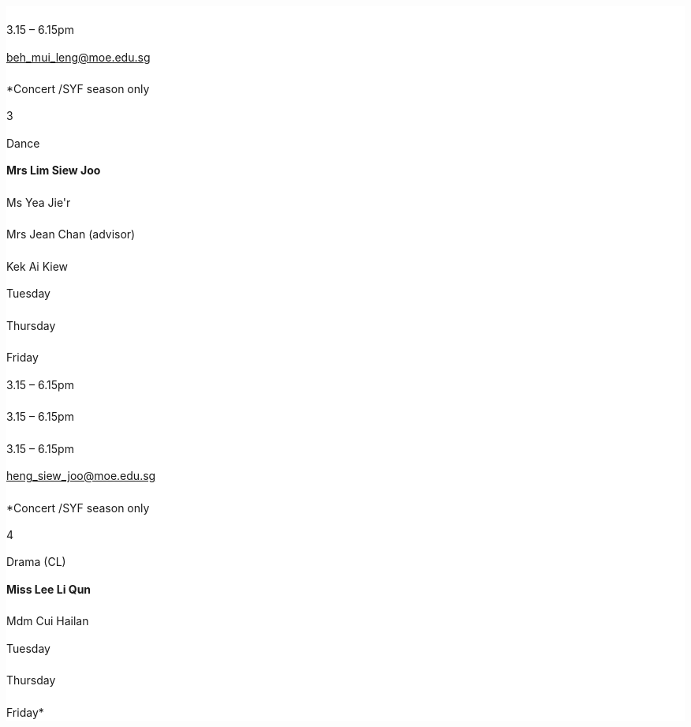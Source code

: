 <br>3.15 – 6.15pm</p>
</td>
<td rowspan="1" colspan="1">
<p><a href="mailto:beh_mui_leng@moe.edu.sg" rel="noopener noreferrer nofollow" target="_blank">beh_mui_leng@moe.edu.sg</a> 
<br>
<br>*Concert /SYF season only</p>
</td>
</tr>
<tr>
<td rowspan="1" colspan="1">
<p>3</p>
</td>
<td rowspan="1" colspan="1">
<p>Dance</p>
</td>
<td rowspan="1" colspan="1">
<p><strong>Mrs Lim Siew Joo</strong> 
<br>
<br>Ms Yea Jie'r
<br>
<br>Mrs Jean Chan (advisor)
<br>
<br>Kek Ai Kiew</p>
</td>
<td rowspan="1" colspan="1">
<p>Tuesday
<br>
<br>Thursday
<br>
<br>Friday</p>
</td>
<td rowspan="1" colspan="1">
<p>3.15 – 6.15pm
<br>
<br>3.15 – 6.15pm
<br>
<br>3.15 – 6.15pm</p>
</td>
<td rowspan="1" colspan="1">
<p><a href="mailto:heng_siew_joo@moe.edu.sg" rel="noopener noreferrer nofollow" target="_blank">heng_siew_joo@moe.edu.sg</a> 
<br>
<br>*Concert /SYF season only</p>
</td>
</tr>
<tr>
<td rowspan="1" colspan="1">
<p>4</p>
</td>
<td rowspan="1" colspan="1">
<p>Drama (CL)</p>
</td>
<td rowspan="1" colspan="1">
<p><strong>Miss Lee Li Qun</strong> 
<br>
<br>Mdm Cui Hailan</p>
</td>
<td rowspan="1" colspan="1">
<p>Tuesday
<br>
<br>Thursday
<br>
<br>Friday*</p>